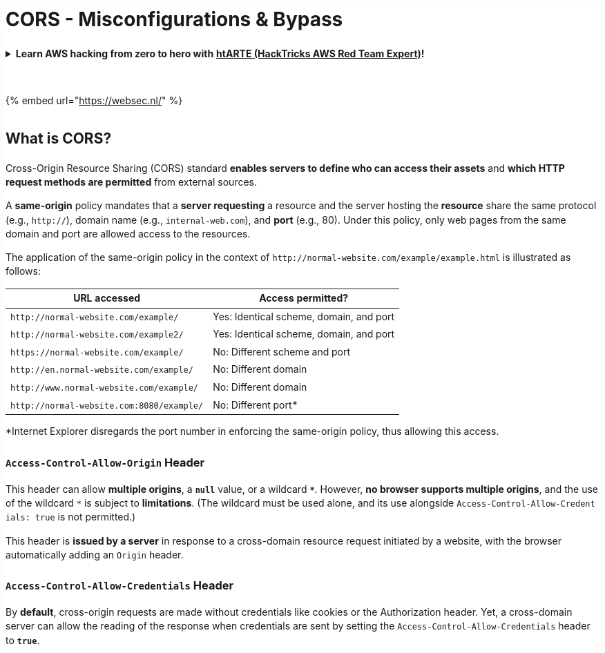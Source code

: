 # CORS - Misconfigurations & Bypass

<details><summary><strong>Learn AWS hacking from zero to hero with</strong> <a href="https://training.hacktricks.xyz/courses/arte"><strong>htARTE (HackTricks AWS Red Team Expert)</strong></a><strong>!</strong></summary></details>

<figure><img src="/.gitbook/assets/WebSec_1500x400_10fps_21sn_lightoptimized_v2.gif" alt=""><figcaption></figcaption></figure>

{% embed url="https://websec.nl/" %}

## What is CORS?

Cross-Origin Resource Sharing (CORS) standard **enables servers to define who can access their assets** and **which HTTP request methods are permitted** from external sources.

A **same-origin** policy mandates that a **server requesting** a resource and the server hosting the **resource** share the same protocol (e.g., `http://`), domain name (e.g., `internal-web.com`), and **port** (e.g., 80). Under this policy, only web pages from the same domain and port are allowed access to the resources.

The application of the same-origin policy in the context of `http://normal-website.com/example/example.html` is illustrated as follows:

| URL accessed                              | Access permitted?                       |
| ----------------------------------------- | --------------------------------------- |
| `http://normal-website.com/example/`      | Yes: Identical scheme, domain, and port |
| `http://normal-website.com/example2/`     | Yes: Identical scheme, domain, and port |
| `https://normal-website.com/example/`     | No: Different scheme and port           |
| `http://en.normal-website.com/example/`   | No: Different domain                    |
| `http://www.normal-website.com/example/`  | No: Different domain                    |
| `http://normal-website.com:8080/example/` | No: Different port\*                    |

\*Internet Explorer disregards the port number in enforcing the same-origin policy, thus allowing this access.

### `Access-Control-Allow-Origin` Header

This header can allow **multiple origins**, a **`null`** value, or a wildcard **`*`**. However, **no browser supports multiple origins**, and the use of the wildcard `*` is subject to **limitations**. (The wildcard must be used alone, and its use alongside `Access-Control-Allow-Credentials: true` is not permitted.)

This header is **issued by a server** in response to a cross-domain resource request initiated by a website, with the browser automatically adding an `Origin` header.

### `Access-Control-Allow-Credentials` Header

By **default**, cross-origin requests are made without credentials like cookies or the Authorization header. Yet, a cross-domain server can allow the reading of the response when credentials are sent by setting the `Access-Control-Allow-Credentials` header to **`true`**.
